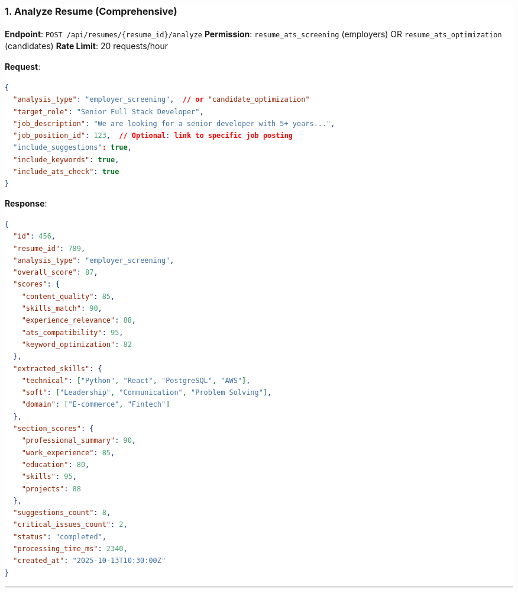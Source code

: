 
### 1. Analyze Resume (Comprehensive)

**Endpoint**: `POST /api/resumes/{resume_id}/analyze`
**Permission**: `resume_ats_screening` (employers) OR `resume_ats_optimization` (candidates)
**Rate Limit**: 20 requests/hour

**Request**:
```json
{
  "analysis_type": "employer_screening",  // or "candidate_optimization"
  "target_role": "Senior Full Stack Developer",
  "job_description": "We are looking for a senior developer with 5+ years...",
  "job_position_id": 123,  // Optional: link to specific job posting
  "include_suggestions": true,
  "include_keywords": true,
  "include_ats_check": true
}
```

**Response**:
```json
{
  "id": 456,
  "resume_id": 789,
  "analysis_type": "employer_screening",
  "overall_score": 87,
  "scores": {
    "content_quality": 85,
    "skills_match": 90,
    "experience_relevance": 88,
    "ats_compatibility": 95,
    "keyword_optimization": 82
  },
  "extracted_skills": {
    "technical": ["Python", "React", "PostgreSQL", "AWS"],
    "soft": ["Leadership", "Communication", "Problem Solving"],
    "domain": ["E-commerce", "Fintech"]
  },
  "section_scores": {
    "professional_summary": 90,
    "work_experience": 85,
    "education": 80,
    "skills": 95,
    "projects": 88
  },
  "suggestions_count": 8,
  "critical_issues_count": 2,
  "status": "completed",
  "processing_time_ms": 2340,
  "created_at": "2025-10-13T10:30:00Z"
}
```

---